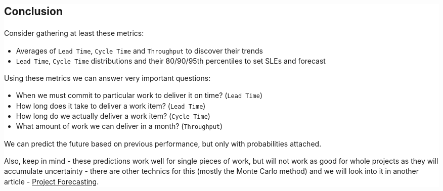 ## Conclusion

Consider gathering at least these metrics:

- Averages of `Lead Time`, `Cycle Time` and `Throughput` to discover their trends
- `Lead Time`, `Cycle Time` distributions and their 80/90/95th percentiles to set SLEs and forecast

Using these metrics we can answer very important questions:

- When we must commit to particular work to deliver it on time? (`Lead Time`)
- How long does it take to deliver a work item? (`Lead Time`)
- How long do we actually deliver a work item? (`Cycle Time`)
- What amount of work we can deliver in a month? (`Throughput`)

We can predict the future based on previous performance, but only with probabilities attached.

Also, keep in mind - these predictions work well for single pieces of work, but will not work as good for whole projects as they will accumulate uncertainty - there are other technics for this (mostly the Monte Carlo method) and we will look into it in another article - [Project Forecasting](/blog/2021-08-29-project-forecasting).
